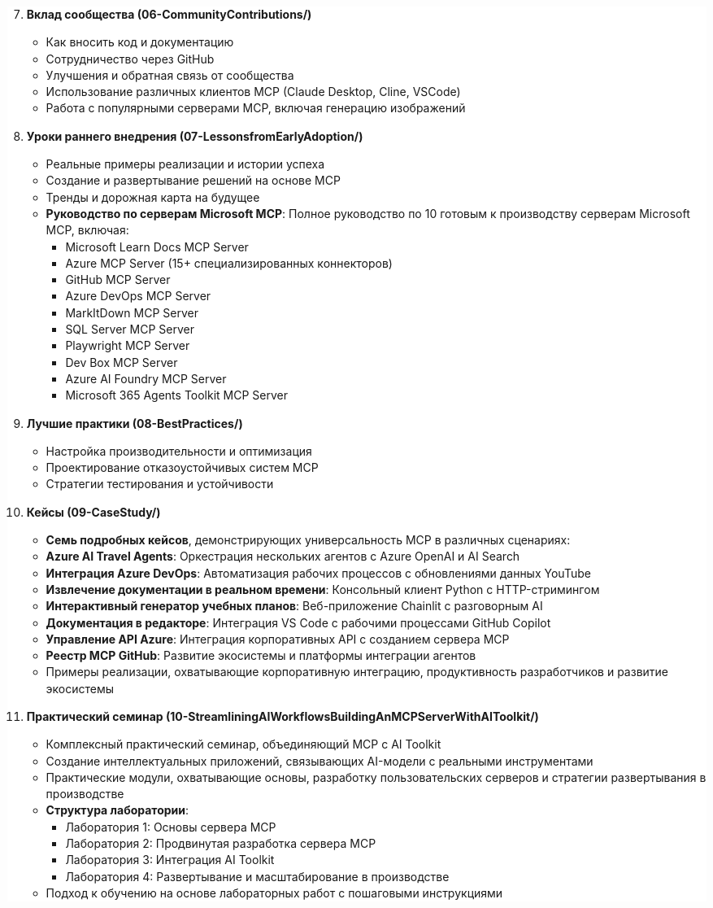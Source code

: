 7. **Вклад сообщества (06-CommunityContributions/)**
   - Как вносить код и документацию
   - Сотрудничество через GitHub
   - Улучшения и обратная связь от сообщества
   - Использование различных клиентов MCP (Claude Desktop, Cline, VSCode)
   - Работа с популярными серверами MCP, включая генерацию изображений

8. **Уроки раннего внедрения (07-LessonsfromEarlyAdoption/)**
   - Реальные примеры реализации и истории успеха
   - Создание и развертывание решений на основе MCP
   - Тренды и дорожная карта на будущее
   - **Руководство по серверам Microsoft MCP**: Полное руководство по 10 готовым к производству серверам Microsoft MCP, включая:
     - Microsoft Learn Docs MCP Server
     - Azure MCP Server (15+ специализированных коннекторов)
     - GitHub MCP Server
     - Azure DevOps MCP Server
     - MarkItDown MCP Server
     - SQL Server MCP Server
     - Playwright MCP Server
     - Dev Box MCP Server
     - Azure AI Foundry MCP Server
     - Microsoft 365 Agents Toolkit MCP Server

9. **Лучшие практики (08-BestPractices/)**
   - Настройка производительности и оптимизация
   - Проектирование отказоустойчивых систем MCP
   - Стратегии тестирования и устойчивости

10. **Кейсы (09-CaseStudy/)**
    - **Семь подробных кейсов**, демонстрирующих универсальность MCP в различных сценариях:
    - **Azure AI Travel Agents**: Оркестрация нескольких агентов с Azure OpenAI и AI Search
    - **Интеграция Azure DevOps**: Автоматизация рабочих процессов с обновлениями данных YouTube
    - **Извлечение документации в реальном времени**: Консольный клиент Python с HTTP-стримингом
    - **Интерактивный генератор учебных планов**: Веб-приложение Chainlit с разговорным AI
    - **Документация в редакторе**: Интеграция VS Code с рабочими процессами GitHub Copilot
    - **Управление API Azure**: Интеграция корпоративных API с созданием сервера MCP
    - **Реестр MCP GitHub**: Развитие экосистемы и платформы интеграции агентов
    - Примеры реализации, охватывающие корпоративную интеграцию, продуктивность разработчиков и развитие экосистемы

11. **Практический семинар (10-StreamliningAIWorkflowsBuildingAnMCPServerWithAIToolkit/)**
    - Комплексный практический семинар, объединяющий MCP с AI Toolkit
    - Создание интеллектуальных приложений, связывающих AI-модели с реальными инструментами
    - Практические модули, охватывающие основы, разработку пользовательских серверов и стратегии развертывания в производстве
    - **Структура лаборатории**:
      - Лаборатория 1: Основы сервера MCP
      - Лаборатория 2: Продвинутая разработка сервера MCP
      - Лаборатория 3: Интеграция AI Toolkit
      - Лаборатория 4: Развертывание и масштабирование в производстве
    - Подход к обучению на основе лабораторных работ с пошаговыми инструкциями
